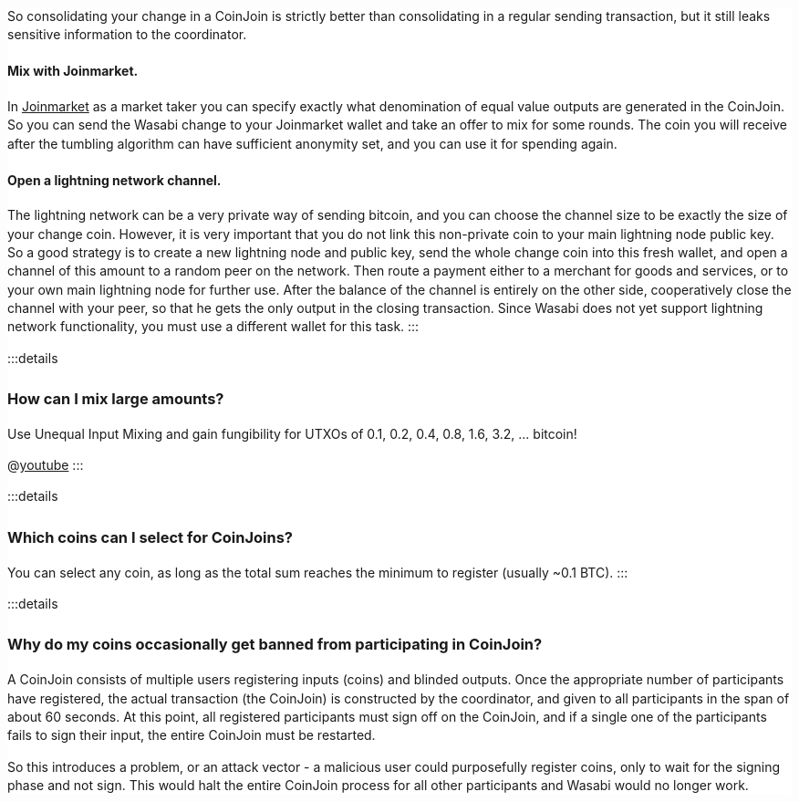 So consolidating your change in a CoinJoin is strictly better than consolidating in a regular sending transaction, but it still leaks sensitive information to the coordinator.

#### Mix with Joinmarket.
In [Joinmarket](https://github.com/JoinMarket-Org/joinmarket-clientserver) as a market taker you can specify exactly what denomination of equal value outputs are generated in the CoinJoin.
So you can send the Wasabi change to your Joinmarket wallet and take an offer to mix for some rounds.
The coin you will receive after the tumbling algorithm can have sufficient anonymity set, and you can use it for spending again.

#### Open a lightning network channel.
The lightning network can be a very private way of sending bitcoin, and you can choose the channel size to be exactly the size of your change coin.
However, it is very important that you do not link this non-private coin to your main lightning node public key.
So a good strategy is to create a new lightning node and public key, send the whole change coin into this fresh wallet, and open a channel of this amount to a random peer on the network.
Then route a payment either to a merchant for goods and services, or to your own main lightning node for further use.
After the balance of the channel is entirely on the other side, cooperatively close the channel with your peer, so that he gets the only output in the closing transaction.
Since Wasabi does not yet support lightning network functionality, you must use a different wallet for this task.
:::

:::details
### How can I mix large amounts?

Use Unequal Input Mixing and gain fungibility for UTXOs of 0.1, 0.2, 0.4, 0.8, 1.6, 3.2, ... bitcoin!

@[youtube](3Ezru07J674)
:::

:::details
### Which coins can I select for CoinJoins?
You can select any coin, as long as the total sum reaches the minimum to register (usually ~0.1 BTC).
:::

:::details
### Why do my coins occasionally get banned from participating in CoinJoin?

A CoinJoin consists of multiple users registering inputs (coins) and blinded outputs.
Once the appropriate number of participants have registered, the actual transaction (the CoinJoin) is constructed by the coordinator, and given to all participants in the span of about 60 seconds.
At this point, all registered participants must sign off on the CoinJoin, and if a single one of the participants fails to sign their input, the entire CoinJoin must be restarted.

So this introduces a problem, or an attack vector - a malicious user could purposefully register coins, only to wait for the signing phase and not sign.
This would halt the entire CoinJoin process for all other participants and Wasabi would no longer work.
